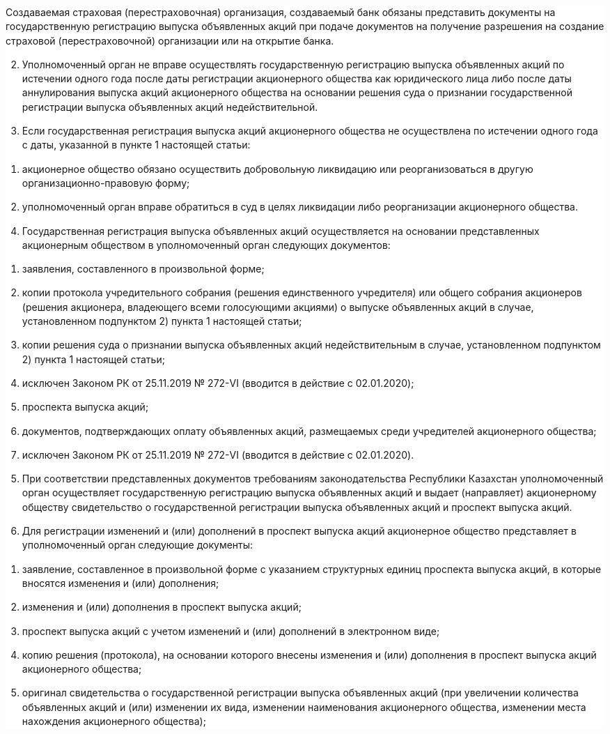 Создаваемая страховая (перестраховочная) организация, создаваемый банк обязаны представить документы на государственную регистрацию выпуска объявленных акций при подаче документов на получение разрешения на создание страховой (перестраховочной) организации или на открытие банка.

2. Уполномоченный орган не вправе осуществлять государственную регистрацию выпуска объявленных акций по истечении одного года после даты регистрации акционерного общества как юридического лица либо после даты аннулирования выпуска акций акционерного общества на основании решения суда о признании государственной регистрации выпуска объявленных акций недействительной.

3. Если государственная регистрация выпуска акций акционерного общества не осуществлена по истечении одного года с даты, указанной в пункте 1 настоящей статьи:

1) акционерное общество обязано осуществить добровольную ликвидацию или реорганизоваться в другую организационно-правовую форму;

2) уполномоченный орган вправе обратиться в суд в целях ликвидации либо реорганизации акционерного общества.

4. Государственная регистрация выпуска объявленных акций осуществляется на основании представленных акционерным обществом в уполномоченный орган следующих документов:

1) заявления, составленного в произвольной форме;

2) копии протокола учредительного собрания (решения единственного учредителя) или общего собрания акционеров (решения акционера, владеющего всеми голосующими акциями) о выпуске объявленных акций в случае, установленном подпунктом 2) пункта 1 настоящей статьи;

3) копии решения суда о признании выпуска объявленных акций недействительным в случае, установленном подпунктом 2) пункта 1 настоящей статьи;

4) исключен Законом РК от 25.11.2019 № 272-VI (вводится в действие с 02.01.2020);

5) проспекта выпуска акций;

6) документов, подтверждающих оплату объявленных акций, размещаемых среди учредителей акционерного общества;

7) исключен Законом РК от 25.11.2019 № 272-VI (вводится в действие с 02.01.2020).

5. При соответствии представленных документов требованиям законодательства Республики Казахстан уполномоченный орган осуществляет государственную регистрацию выпуска объявленных акций и выдает (направляет) акционерному обществу свидетельство о государственной регистрации выпуска объявленных акций и проспект выпуска акций.

6. Для регистрации изменений и (или) дополнений в проспект выпуска акций акционерное общество представляет в уполномоченный орган следующие документы:

1) заявление, составленное в произвольной форме с указанием структурных единиц проспекта выпуска акций, в которые вносятся изменения и (или) дополнения;

2) изменения и (или) дополнения в проспект выпуска акций;

3) проспект выпуска акций с учетом изменений и (или) дополнений в электронном виде;

4) копию решения (протокола), на основании которого внесены изменения и (или) дополнения в проспект выпуска акций акционерного общества;

5) оригинал свидетельства о государственной регистрации выпуска объявленных акций (при увеличении количества объявленных акций и (или) изменении их вида, изменении наименования акционерного общества, изменении места нахождения акционерного общества);
